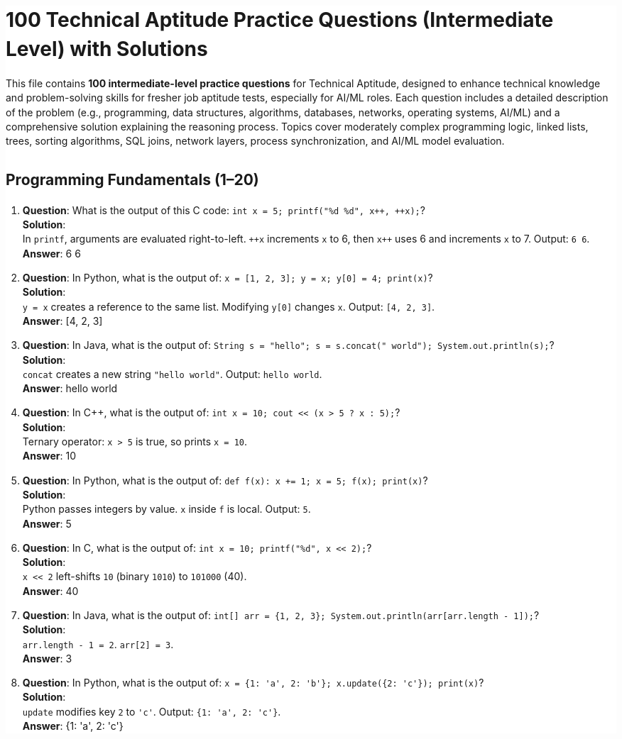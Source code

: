 # 100 Technical Aptitude Practice Questions (Intermediate Level) with Solutions

This file contains **100 intermediate-level practice questions** for Technical Aptitude, designed to enhance technical knowledge and problem-solving skills for fresher job aptitude tests, especially for AI/ML roles. Each question includes a detailed description of the problem (e.g., programming, data structures, algorithms, databases, networks, operating systems, AI/ML) and a comprehensive solution explaining the reasoning process. Topics cover moderately complex programming logic, linked lists, trees, sorting algorithms, SQL joins, network layers, process synchronization, and AI/ML model evaluation.

## Programming Fundamentals (1–20)

1. **Question**: What is the output of this C code: `int x = 5; printf("%d %d", x++, ++x);`?  
   **Solution**:  
   In `printf`, arguments are evaluated right-to-left. `++x` increments `x` to 6, then `x++` uses 6 and increments `x` to 7. Output: `6 6`.  
   **Answer**: 6 6

2. **Question**: In Python, what is the output of: `x = [1, 2, 3]; y = x; y[0] = 4; print(x)`?  
   **Solution**:  
   `y = x` creates a reference to the same list. Modifying `y[0]` changes `x`. Output: `[4, 2, 3]`.  
   **Answer**: [4, 2, 3]

3. **Question**: In Java, what is the output of: `String s = "hello"; s = s.concat(" world"); System.out.println(s);`?  
   **Solution**:  
   `concat` creates a new string `"hello world"`. Output: `hello world`.  
   **Answer**: hello world

4. **Question**: In C++, what is the output of: `int x = 10; cout << (x > 5 ? x : 5);`?  
   **Solution**:  
   Ternary operator: `x > 5` is true, so prints `x = 10`.  
   **Answer**: 10

5. **Question**: In Python, what is the output of: `def f(x): x += 1; x = 5; f(x); print(x)`?  
   **Solution**:  
   Python passes integers by value. `x` inside `f` is local. Output: `5`.  
   **Answer**: 5

6. **Question**: In C, what is the output of: `int x = 10; printf("%d", x << 2);`?  
   **Solution**:  
   `x << 2` left-shifts `10` (binary `1010`) to `101000` (40).  
   **Answer**: 40

7. **Question**: In Java, what is the output of: `int[] arr = {1, 2, 3}; System.out.println(arr[arr.length - 1]);`?  
   **Solution**:  
   `arr.length - 1 = 2`. `arr[2] = 3`.  
   **Answer**: 3

8. **Question**: In Python, what is the output of: `x = {1: 'a', 2: 'b'}; x.update({2: 'c'}); print(x)`?  
   **Solution**:  
   `update` modifies key `2` to `'c'`. Output: `{1: 'a', 2: 'c'}`.  
   **Answer**: {1: 'a', 2: 'c'}
